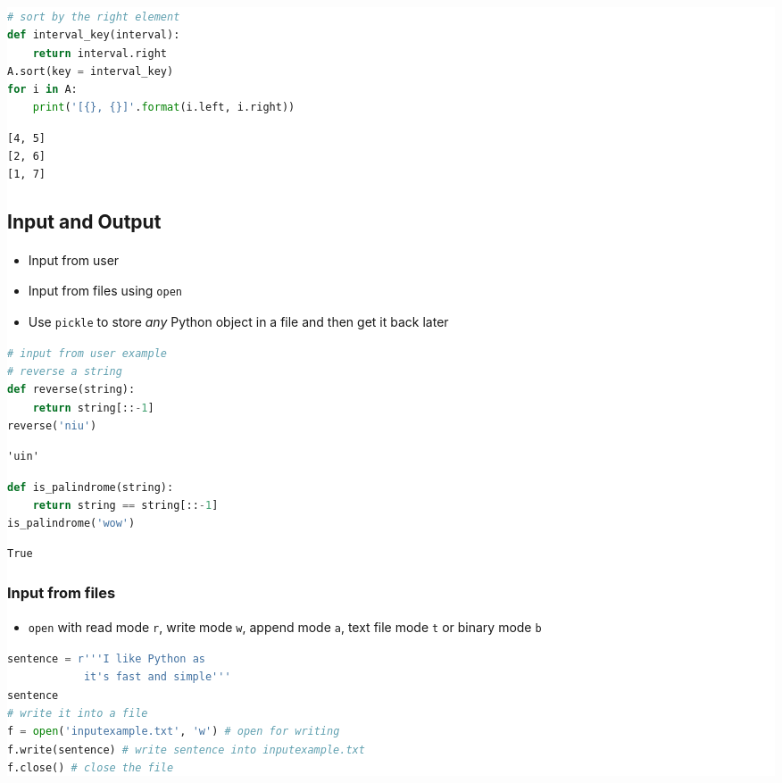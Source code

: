 
```python
# sort by the right element 
def interval_key(interval):
    return interval.right
A.sort(key = interval_key)
for i in A:
    print('[{}, {}]'.format(i.left, i.right))

```

    [4, 5]
    [2, 6]
    [1, 7]


## Input and Output 

* Input from user

* Input from files using `open`

* Use `pickle` to store _any_ Python object in a file and then get it back later


```python
# input from user example 
# reverse a string 
def reverse(string):
    return string[::-1]
reverse('niu')
```




    'uin'




```python
def is_palindrome(string):
    return string == string[::-1]
is_palindrome('wow')
```




    True



### Input from files 

* `open` with read mode `r`, write mode `w`, append mode `a`, text file mode `t` or binary mode `b` 


```python
sentence = r'''I like Python as 
            it's fast and simple'''
sentence
# write it into a file 
f = open('inputexample.txt', 'w') # open for writing 
f.write(sentence) # write sentence into inputexample.txt 
f.close() # close the file 
```
